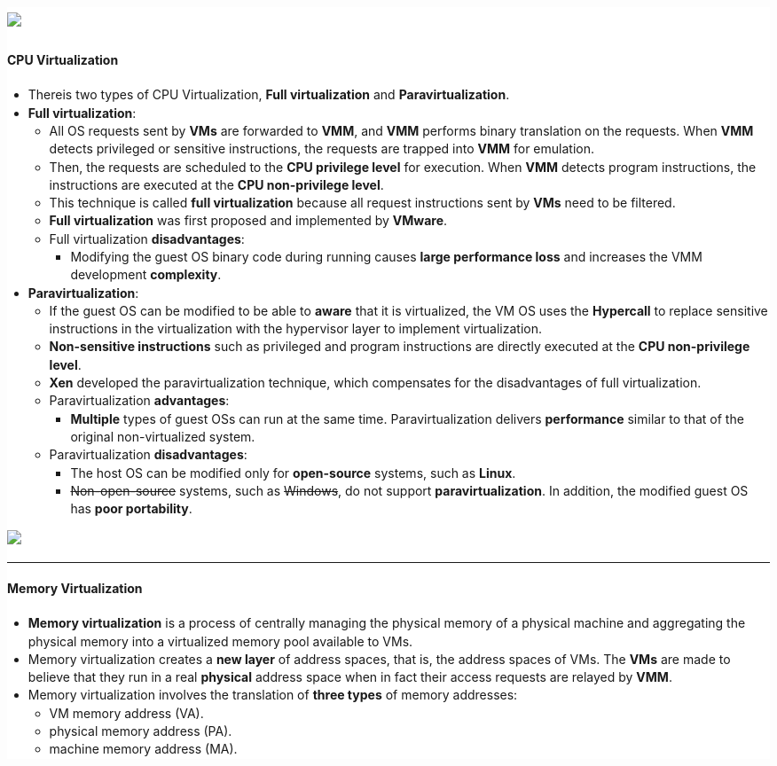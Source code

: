 ## ![](https://upload.wikimedia.org/wikipedia/commons/thumb/2/2f/Priv_rings.svg/1200px-Priv_rings.svg.png)

#### CPU Virtualization

- Thereis two types of CPU Virtualization, **Full virtualization** and **Paravirtualization**.
- **Full virtualization**:
  - All OS requests sent by **VMs** are forwarded to **VMM**, and **VMM** performs binary translation on the requests. When **VMM** detects privileged or sensitive instructions, the requests are trapped into **VMM** for emulation.
  - Then, the requests are scheduled to the **CPU privilege level** for execution. When **VMM** detects program instructions, the instructions are executed at the **CPU non-privilege level**.
  - This technique is called **full virtualization** because all request instructions sent by **VMs** need to be filtered.
  - **Full virtualization** was first proposed and implemented by **VMware**.
  - Full virtualization **disadvantages**:
    - Modifying the guest OS binary code during running causes **large performance loss** and increases the VMM development **complexity**.
- **Paravirtualization**:
  - If the guest OS can be modified to be able to **aware** that it is virtualized, the VM OS uses the **Hypercall** to replace sensitive instructions in the virtualization with the hypervisor layer to implement virtualization.
  - **Non-sensitive instructions** such as privileged and program instructions are directly executed at the **CPU non-privilege level**.
  - **Xen** developed the paravirtualization technique, which compensates for the disadvantages of full virtualization.
  - Paravirtualization **advantages**:
    - **Multiple** types of guest OSs can run at the same time. Paravirtualization delivers **performance** similar to that of the original non-virtualized system.
  - Paravirtualization **disadvantages**:
    - The host OS can be modified only for **open-source** systems, such as **Linux**.
    - ~~Non-open-source~~ systems, such as ~~Windows~~, do not support **paravirtualization**. In addition, the modified guest OS has **poor portability**.

![](./imgs/fullV_VS_paraV.png)



---

#### Memory Virtualization

- **Memory virtualization** is a process of centrally managing the physical memory of a physical machine and aggregating the physical memory into a virtualized memory pool available to VMs.
- Memory virtualization creates a **new layer** of address spaces, that is, the address spaces of VMs. The **VMs** are made to believe that they run in a real **physical** address space when in fact their access requests are relayed by **VMM**.
- Memory virtualization involves the translation of **three types** of memory addresses:
  - VM memory address (VA).
  - physical memory address (PA).
  - machine memory address (MA).
